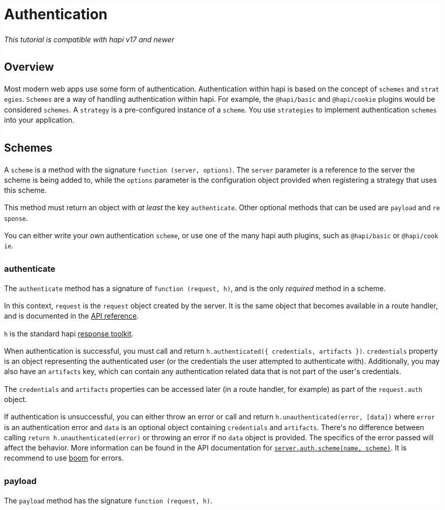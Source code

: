 # Authentication

_This tutorial is compatible with hapi v17 and newer_


## <a name="overview"></a> Overview

Most modern web apps use some form of authentication. Authentication within hapi is based on the concept of `schemes` and `strategies`. `Schemes` are a way of handling authentication within hapi. For example, the `@hapi/basic` and `@hapi/cookie` plugins would be considered `schemes`. A `strategy` is a pre-configured instance of a `scheme`. You use `strategies` to implement authentication `schemes` into your application.  

## <a name="schemes"></a> Schemes

A `scheme` is a method with the signature `function (server, options)`. The `server` parameter is a reference to the server the scheme is being added to, while the `options` parameter is the configuration object provided when registering a strategy that uses this scheme.

This method must return an object with *at least* the key `authenticate`. Other optional methods that can be used are `payload` and `response`.

You can either write your own authentication `scheme`, or use one of the many hapi auth plugins, such as `@hapi/basic` or `@hapi/cookie`.

### <a name="authenticate"></a> authenticate

The `authenticate` method has a signature of `function (request, h)`, and is the only *required* method in a scheme.

In this context, `request` is the `request` object created by the server. It is the same object that becomes available in a route handler, and is documented in the [API reference](/api#request).

`h` is the standard hapi [response toolkit](/api#response-toolkit).

When authentication is successful, you must call and return `h.authenticated({ credentials, artifacts })`. `credentials` property is an object representing the authenticated user (or the credentials the user attempted to authenticate with). Additionally, you may also have an `artifacts` key, which can contain any authentication related data that is not part of the user's credentials.

The `credentials` and `artifacts` properties can be accessed later (in a route handler, for example) as part of the `request.auth` object.

If authentication is unsuccessful, you can either throw an error or call and return `h.unauthenticated(error, [data])` where `error` is an authentication error and `data` is an optional object containing `credentials` and `artifacts`. There's no difference between calling `return h.unauthenticated(error)` or throwing an error if no `data` object is provided. The specifics of the error passed will affect the behavior. More information can be found in the API documentation for [`server.auth.scheme(name, scheme)`](/api#server.auth.scheme()). It is recommend to use [boom](/module/boom) for errors.

### <a name="payload"></a> payload

The `payload` method has the signature `function (request, h)`.
